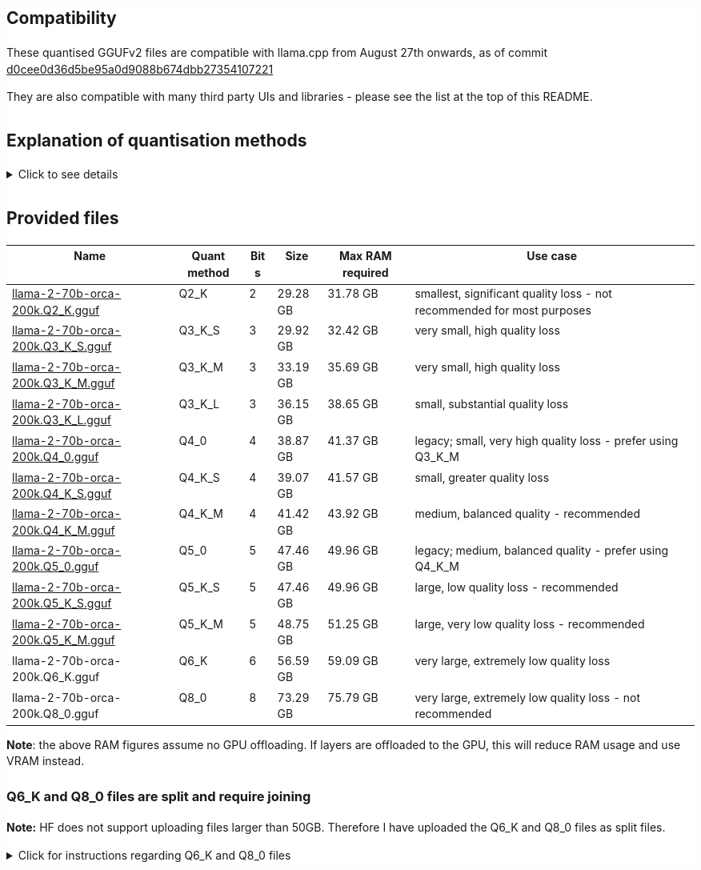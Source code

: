 



## Compatibility

These quantised GGUFv2 files are compatible with llama.cpp from August 27th onwards, as of commit [d0cee0d36d5be95a0d9088b674dbb27354107221](https://github.com/ggerganov/llama.cpp/commit/d0cee0d36d5be95a0d9088b674dbb27354107221)

They are also compatible with many third party UIs and libraries - please see the list at the top of this README.

## Explanation of quantisation methods
<details><summary>Click to see details</summary></details>



## Provided files

| Name | Quant method | Bits | Size | Max RAM required | Use case |
| ---- | ---- | ---- | ---- | ---- | ----- |
| [llama-2-70b-orca-200k.Q2_K.gguf](https://huggingface.co/TheBloke/Llama-2-70B-Orca-200k-GGUF/blob/main/llama-2-70b-orca-200k.Q2_K.gguf) | Q2_K | 2 | 29.28 GB| 31.78 GB | smallest, significant quality loss - not recommended for most purposes |
| [llama-2-70b-orca-200k.Q3_K_S.gguf](https://huggingface.co/TheBloke/Llama-2-70B-Orca-200k-GGUF/blob/main/llama-2-70b-orca-200k.Q3_K_S.gguf) | Q3_K_S | 3 | 29.92 GB| 32.42 GB | very small, high quality loss |
| [llama-2-70b-orca-200k.Q3_K_M.gguf](https://huggingface.co/TheBloke/Llama-2-70B-Orca-200k-GGUF/blob/main/llama-2-70b-orca-200k.Q3_K_M.gguf) | Q3_K_M | 3 | 33.19 GB| 35.69 GB | very small, high quality loss |
| [llama-2-70b-orca-200k.Q3_K_L.gguf](https://huggingface.co/TheBloke/Llama-2-70B-Orca-200k-GGUF/blob/main/llama-2-70b-orca-200k.Q3_K_L.gguf) | Q3_K_L | 3 | 36.15 GB| 38.65 GB | small, substantial quality loss |
| [llama-2-70b-orca-200k.Q4_0.gguf](https://huggingface.co/TheBloke/Llama-2-70B-Orca-200k-GGUF/blob/main/llama-2-70b-orca-200k.Q4_0.gguf) | Q4_0 | 4 | 38.87 GB| 41.37 GB | legacy; small, very high quality loss - prefer using Q3_K_M |
| [llama-2-70b-orca-200k.Q4_K_S.gguf](https://huggingface.co/TheBloke/Llama-2-70B-Orca-200k-GGUF/blob/main/llama-2-70b-orca-200k.Q4_K_S.gguf) | Q4_K_S | 4 | 39.07 GB| 41.57 GB | small, greater quality loss |
| [llama-2-70b-orca-200k.Q4_K_M.gguf](https://huggingface.co/TheBloke/Llama-2-70B-Orca-200k-GGUF/blob/main/llama-2-70b-orca-200k.Q4_K_M.gguf) | Q4_K_M | 4 | 41.42 GB| 43.92 GB | medium, balanced quality - recommended |
| [llama-2-70b-orca-200k.Q5_0.gguf](https://huggingface.co/TheBloke/Llama-2-70B-Orca-200k-GGUF/blob/main/llama-2-70b-orca-200k.Q5_0.gguf) | Q5_0 | 5 | 47.46 GB| 49.96 GB | legacy; medium, balanced quality - prefer using Q4_K_M |
| [llama-2-70b-orca-200k.Q5_K_S.gguf](https://huggingface.co/TheBloke/Llama-2-70B-Orca-200k-GGUF/blob/main/llama-2-70b-orca-200k.Q5_K_S.gguf) | Q5_K_S | 5 | 47.46 GB| 49.96 GB | large, low quality loss - recommended |
| [llama-2-70b-orca-200k.Q5_K_M.gguf](https://huggingface.co/TheBloke/Llama-2-70B-Orca-200k-GGUF/blob/main/llama-2-70b-orca-200k.Q5_K_M.gguf) | Q5_K_M | 5 | 48.75 GB| 51.25 GB | large, very low quality loss - recommended |
| llama-2-70b-orca-200k.Q6_K.gguf | Q6_K | 6 | 56.59 GB| 59.09 GB | very large, extremely low quality loss |
| llama-2-70b-orca-200k.Q8_0.gguf | Q8_0 | 8 | 73.29 GB| 75.79 GB | very large, extremely low quality loss - not recommended |

**Note**: the above RAM figures assume no GPU offloading. If layers are offloaded to the GPU, this will reduce RAM usage and use VRAM instead.

### Q6_K and Q8_0 files are split and require joining

**Note:** HF does not support uploading files larger than 50GB. Therefore I have uploaded the Q6_K and Q8_0 files as split files.

<details><summary>Click for instructions regarding Q6_K and Q8_0 files</summary></details>

